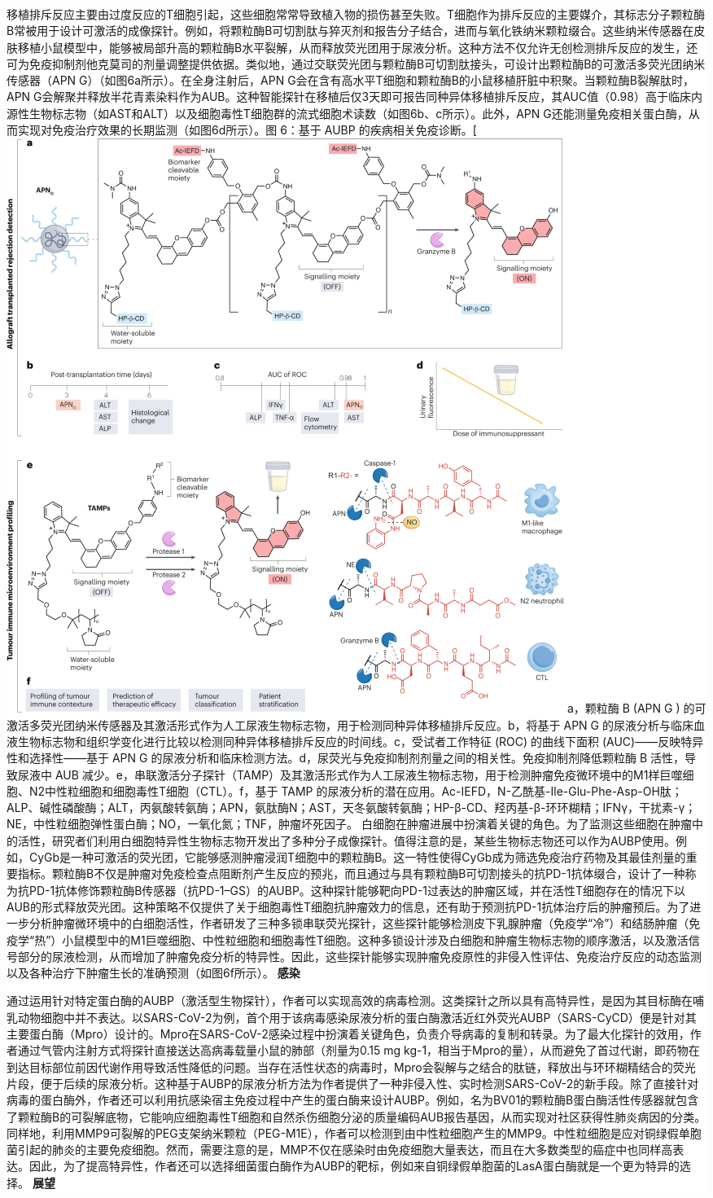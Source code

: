 
移植排斥反应主要由过度反应的T细胞引起，这些细胞常常导致植入物的损伤甚至失败。T细胞作为排斥反应的主要媒介，其标志分子颗粒酶B常被用于设计可激活的成像探针。例如，将颗粒酶B可切割肽与猝灭剂和报告分子结合，进而与氧化铁纳米颗粒缀合。这些纳米传感器在皮肤移植小鼠模型中，能够被局部升高的颗粒酶B水平裂解，从而释放荧光团用于尿液分析。这种方法不仅允许无创检测排斥反应的发生，还可为免疫抑制剂他克莫司的剂量调整提供依据。类似地，通过交联荧光团与颗粒酶B可切割肽接头，可设计出颗粒酶B的可激活多荧光团纳米传感器（APN G）（如图6a所示）。在全身注射后，APN G会在含有高水平T细胞和颗粒酶B的小鼠移植肝脏中积聚。当颗粒酶B裂解肽时，APN G会解聚并释放半花青素染料作为AUB。这种智能探针在移植后仅3天即可报告同种异体移植排斥反应，其AUC值（0.98）高于临床内源性生物标志物（如AST和ALT）以及细胞毒性T细胞群的流式细胞术读数（如图6b、c所示）。此外，APN G还能测量免疫相关蛋白酶，从而实现对免疫治疗效果的长期监测（如图6d所示）。图 6：基于 AUBP 的疾病相关免疫诊断。[![](../asset/2024-03-22_5a3c25015bfb2c831f47d0ebc943655f_8.png)
a，颗粒酶 B (APN G ) 的可激活多荧光团纳米传感器及其激活形式作为人工尿液生物标志物，用于检测同种异体移植排斥反应。b，将基于 APN G 的尿液分析与临床血液生物标志物和组织学变化进行比较以检测同种异体移植排斥反应的时间线。c，受试者工作特征 (ROC) 的曲线下面积 (AUC)——反映特异性和选择性——基于 APN G 的尿液分析和临床检测方法。d，尿荧光与免疫抑制剂剂量之间的相关性。免疫抑制剂降低颗粒酶 B 活性，导致尿液中 AUB 减少。e，串联激活分子探针（TAMP）及其激活形式作为人工尿液生物标志物，用于检测肿瘤免疫微环境中的M1样巨噬细胞、N2中性粒细胞和细胞毒性T细胞（CTL）。f，基于 TAMP 的尿液分析的潜在应用。Ac-IEFD，N-乙酰基-Ile-Glu-Phe-Asp-OH肽；ALP、碱性磷酸酶；ALT，丙氨酸转氨酶；APN，氨肽酶N；AST，天冬氨酸转氨酶；HP-β-CD、羟丙基-β-环环糊精；IFNγ，干扰素-γ；NE，中性粒细胞弹性蛋白酶；NO，一氧化氮；TNF，肿瘤坏死因子。
白细胞在肿瘤进展中扮演着关键的角色。为了监测这些细胞在肿瘤中的活性，研究者们利用白细胞特异性生物标志物开发出了多种分子成像探针。值得注意的是，某些生物标志物还可以作为AUBP使用。例如，CyGb是一种可激活的荧光团，它能够感测肿瘤浸润T细胞中的颗粒酶B。这一特性使得CyGb成为筛选免疫治疗药物及其最佳剂量的重要指标。颗粒酶B不仅是肿瘤对免疫检查点阻断剂产生反应的预兆，而且通过与具有颗粒酶B可切割接头的抗PD-1抗体缀合，设计了一种称为抗PD-1抗体修饰颗粒酶B传感器（抗PD-1–GS）的AUBP。这种探针能够靶向PD-1过表达的肿瘤区域，并在活性T细胞存在的情况下以AUB的形式释放荧光团。这种策略不仅提供了关于细胞毒性T细胞抗肿瘤效力的信息，还有助于预测抗PD-1抗体治疗后的肿瘤预后。为了进一步分析肿瘤微环境中的白细胞活性，作者研发了三种多锁串联荧光探针，这些探针能够检测皮下乳腺肿瘤（免疫学“冷”）和结肠肿瘤（免疫学“热”）小鼠模型中的M1巨噬细胞、中性粒细胞和细胞毒性T细胞。这种多锁设计涉及白细胞和肿瘤生物标志物的顺序激活，以及激活信号部分的尿液检测，从而增加了肿瘤免疫分析的特异性。因此，这些探针能够实现肿瘤免疫原性的非侵入性评估、免疫治疗反应的动态监测以及各种治疗下肿瘤生长的准确预测（如图6f所示）。
**感染**

通过运用针对特定蛋白酶的AUBP（激活型生物探针），作者可以实现高效的病毒检测。这类探针之所以具有高特异性，是因为其目标酶在哺乳动物细胞中并不表达。以SARS-CoV-2为例，首个用于该病毒感染尿液分析的蛋白酶激活近红外荧光AUBP（SARS-CyCD）便是针对其主要蛋白酶（Mpro）设计的。Mpro在SARS-CoV-2感染过程中扮演着关键角色，负责介导病毒的复制和转录。为了最大化探针的效用，作者通过气管内注射方式将探针直接送达高病毒载量小鼠的肺部（剂量为0.15 mg kg-1，相当于Mpro的量），从而避免了首过代谢，即药物在到达目标部位前因代谢作用导致活性降低的问题。当存在活性状态的病毒时，Mpro会裂解与之结合的肽链，释放出与环环糊精结合的荧光片段，便于后续的尿液分析。这种基于AUBP的尿液分析方法为作者提供了一种非侵入性、实时检测SARS-CoV-2的新手段。除了直接针对病毒的蛋白酶外，作者还可以利用抗感染宿主免疫过程中产生的蛋白酶来设计AUBP。例如，名为BV01的颗粒酶B蛋白酶活性传感器就包含了颗粒酶B的可裂解底物，它能响应细胞毒性T细胞和自然杀伤细胞分泌的质量编码AUB报告基因，从而实现对社区获得性肺炎病因的分类。同样地，利用MMP9可裂解的PEG支架纳米颗粒（PEG-M1E），作者可以检测到由中性粒细胞产生的MMP9。中性粒细胞是应对铜绿假单胞菌引起的肺炎的主要免疫细胞。然而，需要注意的是，MMP不仅在感染时由免疫细胞大量表达，而且在大多数类型的癌症中也同样高表达。因此，为了提高特异性，作者还可以选择细菌蛋白酶作为AUBP的靶标，例如来自铜绿假单胞菌的LasA蛋白酶就是一个更为特异的选择。
**展望**
